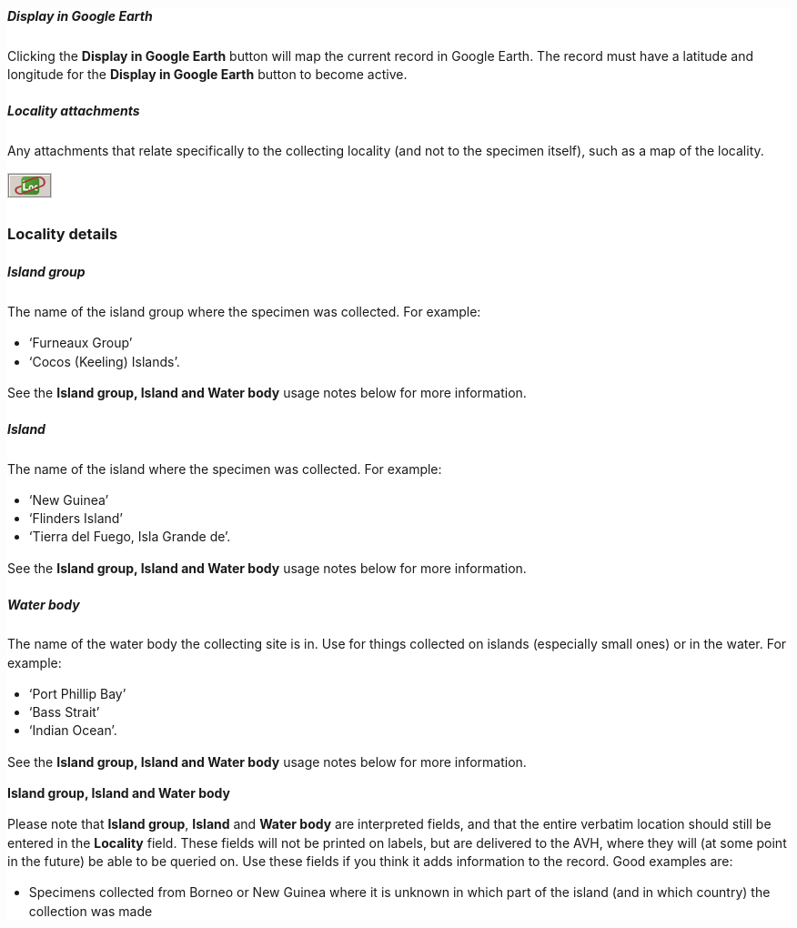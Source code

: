 ##### Display in Google Earth

Clicking the **Display in Google Earth** button will map the current record in Google Earth. The record must have a latitude and longitude for the **Display in Google Earth** button to become active.

##### Locality attachments

Any attachments that relate specifically to the collecting locality (and not to the specimen itself), such as a map of the locality.

![](assets/media/image96.png)

### Locality details

##### Island group

The name of the island group where the specimen was collected. For example:

-   ‘Furneaux Group’
-   ‘Cocos (Keeling) Islands’.

See the **Island group, Island and Water body** usage notes below for more information.

##### Island

The name of the island where the specimen was collected. For example:

-   ‘New Guinea’
-   ‘Flinders Island’
-   ‘Tierra del Fuego, Isla Grande de’.

See the **Island group, Island and Water body** usage notes below for more information.

##### Water body

The name of the water body the collecting site is in. Use for things collected on islands (especially small ones) or in the water. For example:

-   ‘Port Phillip Bay’
-   ‘Bass Strait’
-   ‘Indian Ocean’.

See the **Island group, Island and Water body** usage notes below for more information.

<div class="well">

**Island group, Island and Water body**

Please note that **Island group**, **Island** and **Water body** are interpreted fields, and that the entire verbatim location should still be entered in the **Locality** field. These fields will not be printed on labels, but are delivered to the AVH, where they will (at some point in the future) be able to be queried on. Use these fields if you think it adds information to the record. Good examples are:

-   Specimens collected from Borneo or New Guinea where it is unknown in which part of the island (and in which country) the collection was made
